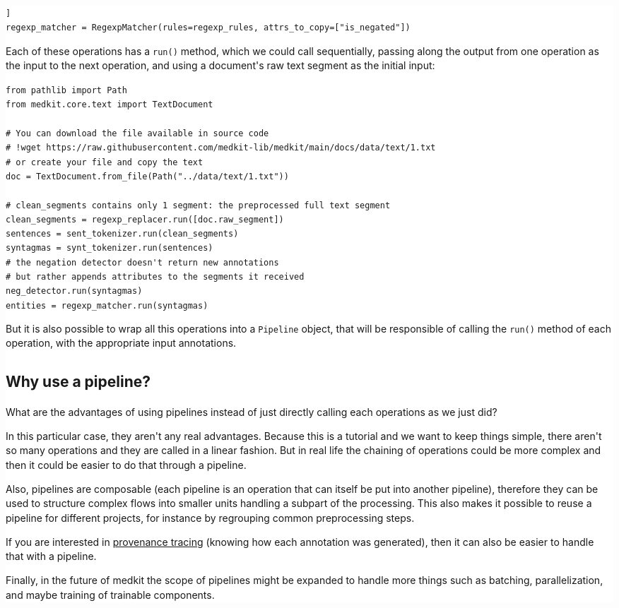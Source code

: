 ```{code-cell} ipython3
]
regexp_matcher = RegexpMatcher(rules=regexp_rules, attrs_to_copy=["is_negated"])
```

Each of these operations has a `run()` method, which we could call sequentially,
passing along the output from one operation as the input to the next operation,
and using a document's raw text segment as the initial input:


```{code-cell} ipython3
from pathlib import Path
from medkit.core.text import TextDocument

# You can download the file available in source code
# !wget https://raw.githubusercontent.com/medkit-lib/medkit/main/docs/data/text/1.txt
# or create your file and copy the text
doc = TextDocument.from_file(Path("../data/text/1.txt"))

# clean_segments contains only 1 segment: the preprocessed full text segment
clean_segments = regexp_replacer.run([doc.raw_segment])
sentences = sent_tokenizer.run(clean_segments)
syntagmas = synt_tokenizer.run(sentences)
# the negation detector doesn't return new annotations
# but rather appends attributes to the segments it received
neg_detector.run(syntagmas)
entities = regexp_matcher.run(syntagmas)
```

But it is also possible to wrap all this operations into a `Pipeline` object,
that will be responsible of calling the `run()` method of each operation, with
the appropriate input annotations.

## Why use a pipeline?

What are the advantages of using pipelines instead of just directly calling each
operations as we just did?

In this particular case, they aren't any real advantages. Because this is a
tutorial and we want to keep things simple, there aren't so many operations and
they are called in a linear fashion. But in real life the chaining of operations
could be more complex and then it could be easier to do that through a pipeline.

Also, pipelines are composable (each pipeline is an operation that can itself be
put into another pipeline), therefore they can be used to structure complex
flows into smaller units handling a subpart of the processing. This also makes
it possible to reuse a pipeline for different projects, for instance by
regrouping common preprocessing steps.

If you are interested in [provenance tracing](provenance.md) (knowing how each
annotation was generated), then it can also be easier to handle that with a
pipeline.

Finally, in the future of medkit the scope of pipelines might be expanded to
handle more things such as batching, parallelization, and maybe training of
trainable components.

